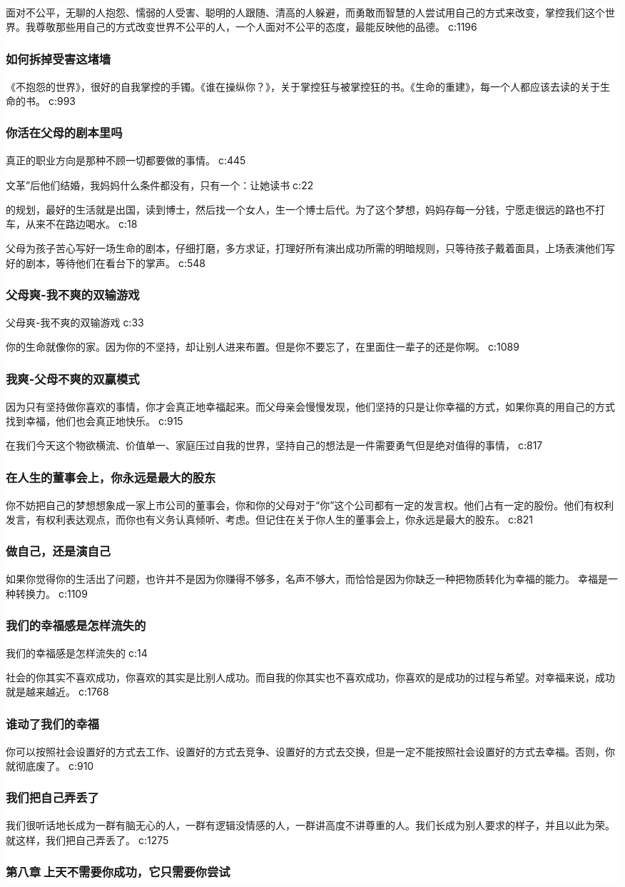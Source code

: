 面对不公平，无聊的人抱怨、懦弱的人受害、聪明的人跟随、清高的人躲避，而勇敢而智慧的人尝试用自己的方式来改变，掌控我们这个世界。我尊敬那些用自己的方式改变世界不公平的人，一个人面对不公平的态度，最能反映他的品德。 c:1196

### 如何拆掉受害这堵墙

《不抱怨的世界》，很好的自我掌控的手镯。《谁在操纵你？》，关于掌控狂与被掌控狂的书。《生命的重建》，每一个人都应该去读的关于生命的书。 c:993

### 你活在父母的剧本里吗

真正的职业方向是那种不顾一切都要做的事情。 c:445

文革”后他们结婚，我妈妈什么条件都没有，只有一个：让她读书 c:22

的规划，最好的生活就是出国，读到博士，然后找一个女人，生一个博士后代。为了这个梦想，妈妈存每一分钱，宁愿走很远的路也不打车，从来不在路边喝水。 c:18

父母为孩子苦心写好一场生命的剧本，仔细打磨，多方求证，打理好所有演出成功所需的明暗规则，只等待孩子戴着面具，上场表演他们写好的剧本，等待他们在看台下的掌声。 c:548

### 父母爽-我不爽的双输游戏

父母爽-我不爽的双输游戏 c:33

你的生命就像你的家。因为你的不坚持，却让别人进来布置。但是你不要忘了，在里面住一辈子的还是你啊。
 c:1089

### 我爽-父母不爽的双赢模式

因为只有坚持做你喜欢的事情，你才会真正地幸福起来。而父母亲会慢慢发现，他们坚持的只是让你幸福的方式，如果你真的用自己的方式找到幸福，他们也会真正地快乐。 c:915

在我们今天这个物欲横流、价值单一、家庭压过自我的世界，坚持自己的想法是一件需要勇气但是绝对值得的事情， c:817

### 在人生的董事会上，你永远是最大的股东

你不妨把自己的梦想想象成一家上市公司的董事会，你和你的父母对于“你”这个公司都有一定的发言权。他们占有一定的股份。他们有权利发言，有权利表达观点，而你也有义务认真倾听、考虑。但记住在关于你人生的董事会上，你永远是最大的股东。 c:821

### 做自己，还是演自己

如果你觉得你的生活出了问题，也许并不是因为你赚得不够多，名声不够大，而恰恰是因为你缺乏一种把物质转化为幸福的能力。
幸福是一种转换力。 c:1109

### 我们的幸福感是怎样流失的

我们的幸福感是怎样流失的 c:14

社会的你其实不喜欢成功，你喜欢的其实是比别人成功。而自我的你其实也不喜欢成功，你喜欢的是成功的过程与希望。对幸福来说，成功就是越来越近。 c:1768

### 谁动了我们的幸福

你可以按照社会设置好的方式去工作、设置好的方式去竞争、设置好的方式去交换，但是一定不能按照社会设置好的方式去幸福。否则，你就彻底废了。 c:910

### 我们把自己弄丢了

我们很听话地长成为一群有脑无心的人，一群有逻辑没情感的人，一群讲高度不讲尊重的人。我们长成为别人要求的样子，并且以此为荣。就这样，我们把自己弄丢了。 c:1275

### 第八章 上天不需要你成功，它只需要你尝试
